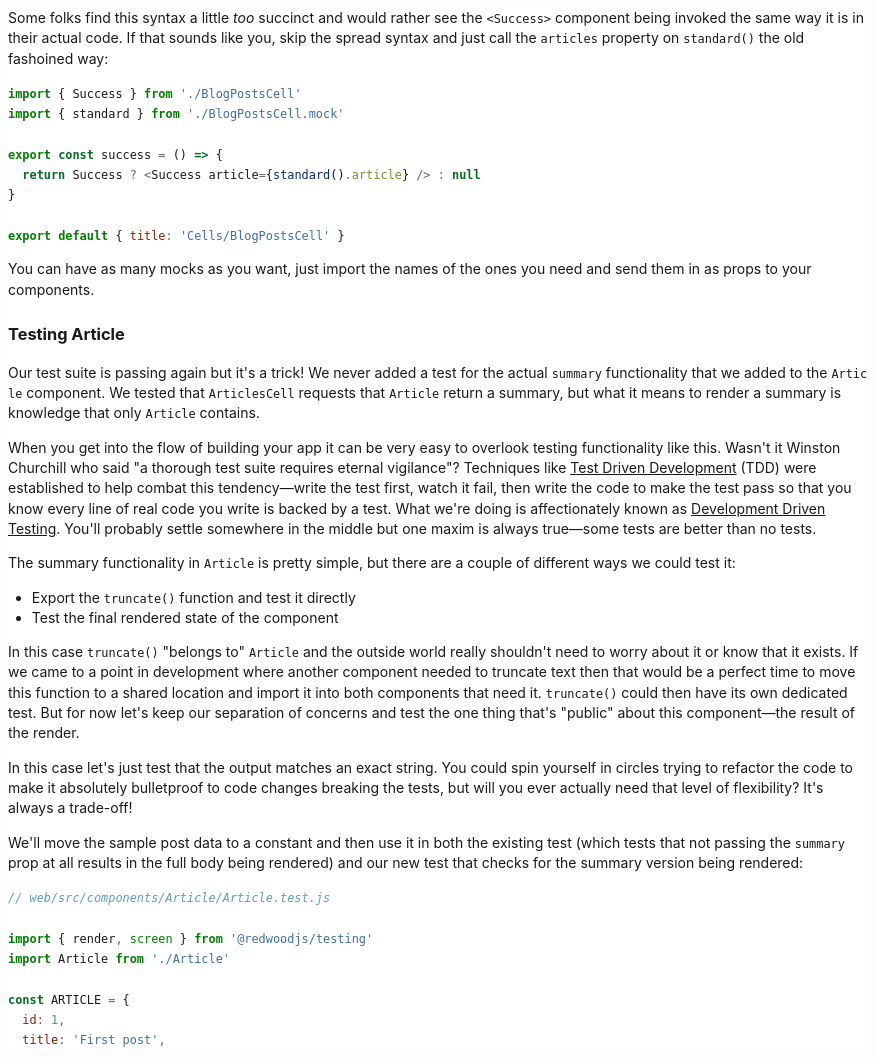 Some folks find this syntax a little *too* succinct and would rather see the `<Success>` component being invoked the same way it is in their actual code. If that sounds like you, skip the spread syntax and just call the `articles` property on `standard()` the old fashoined way:

```javascript {5}
import { Success } from './BlogPostsCell'
import { standard } from './BlogPostsCell.mock'

export const success = () => {
  return Success ? <Success article={standard().article} /> : null
}

export default { title: 'Cells/BlogPostsCell' }
```

You can have as many mocks as you want, just import the names of the ones you need and send them in as props to your components.

### Testing Article

Our test suite is passing again but it's a trick! We never added a test for the actual `summary` functionality that we added to the `Article` component. We tested that `ArticlesCell` requests that `Article` return a summary, but what it means to render a summary is knowledge that only `Article` contains.

When you get into the flow of building your app it can be very easy to overlook testing functionality like this. Wasn't it Winston Churchill who said "a thorough test suite requires eternal vigilance"? Techniques like [Test Driven Development](https://en.wikipedia.org/wiki/Test-driven_development) (TDD) were established to help combat this tendency—write the test first, watch it fail, then write the code to make the test pass so that you know every line of real code you write is backed by a test. What we're doing is affectionately known as [Development Driven Testing](https://medium.com/table-xi/development-driven-testing-673d3959dac2). You'll probably settle somewhere in the middle but one maxim is always true—some tests are better than no tests.

The summary functionality in `Article` is pretty simple, but there are a couple of different ways we could test it:

* Export the `truncate()` function and test it directly
* Test the final rendered state of the component

In this case `truncate()` "belongs to" `Article` and the outside world really shouldn't need to worry about it or know that it exists. If we came to a point in development where another component needed to truncate text then that would be a perfect time to move this function to a shared location and import it into both components that need it. `truncate()` could then have its own dedicated test. But for now let's keep our separation of concerns and test the one thing that's "public" about this component—the result of the render.

In this case let's just test that the output matches an exact string. You could spin yourself in circles trying to refactor the code to make it absolutely bulletproof to code changes breaking the tests, but will you ever actually need that level of flexibility? It's always a trade-off!

We'll move the sample post data to a constant and then use it in both the existing test (which tests that not passing the `summary` prop at all results in the full body being rendered) and our new test that checks for the summary version being rendered:

```javascript {6-11,15,17-18,21-30}
// web/src/components/Article/Article.test.js

import { render, screen } from '@redwoodjs/testing'
import Article from './Article'

const ARTICLE = {
  id: 1,
  title: 'First post',
```